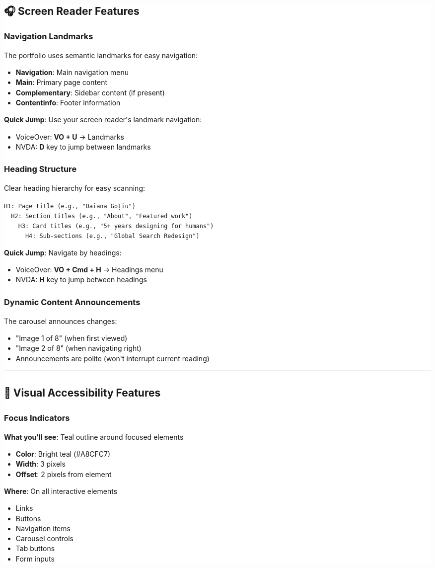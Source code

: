 
## 🎧 Screen Reader Features

### Navigation Landmarks

The portfolio uses semantic landmarks for easy navigation:

- **Navigation**: Main navigation menu
- **Main**: Primary page content
- **Complementary**: Sidebar content (if present)
- **Contentinfo**: Footer information

**Quick Jump**: Use your screen reader's landmark navigation:
- VoiceOver: **VO + U** → Landmarks
- NVDA: **D** key to jump between landmarks

### Heading Structure

Clear heading hierarchy for easy scanning:

```
H1: Page title (e.g., "Daiana Goțiu")
  H2: Section titles (e.g., "About", "Featured work")
    H3: Card titles (e.g., "5+ years designing for humans")
      H4: Sub-sections (e.g., "Global Search Redesign")
```

**Quick Jump**: Navigate by headings:
- VoiceOver: **VO + Cmd + H** → Headings menu
- NVDA: **H** key to jump between headings

### Dynamic Content Announcements

The carousel announces changes:
- "Image 1 of 8" (when first viewed)
- "Image 2 of 8" (when navigating right)
- Announcements are polite (won't interrupt current reading)

---

## 🎨 Visual Accessibility Features

### Focus Indicators

**What you'll see**: Teal outline around focused elements
- **Color**: Bright teal (#A8CFC7)
- **Width**: 3 pixels
- **Offset**: 2 pixels from element

**Where**: On all interactive elements
- Links
- Buttons  
- Navigation items
- Carousel controls
- Tab buttons
- Form inputs
